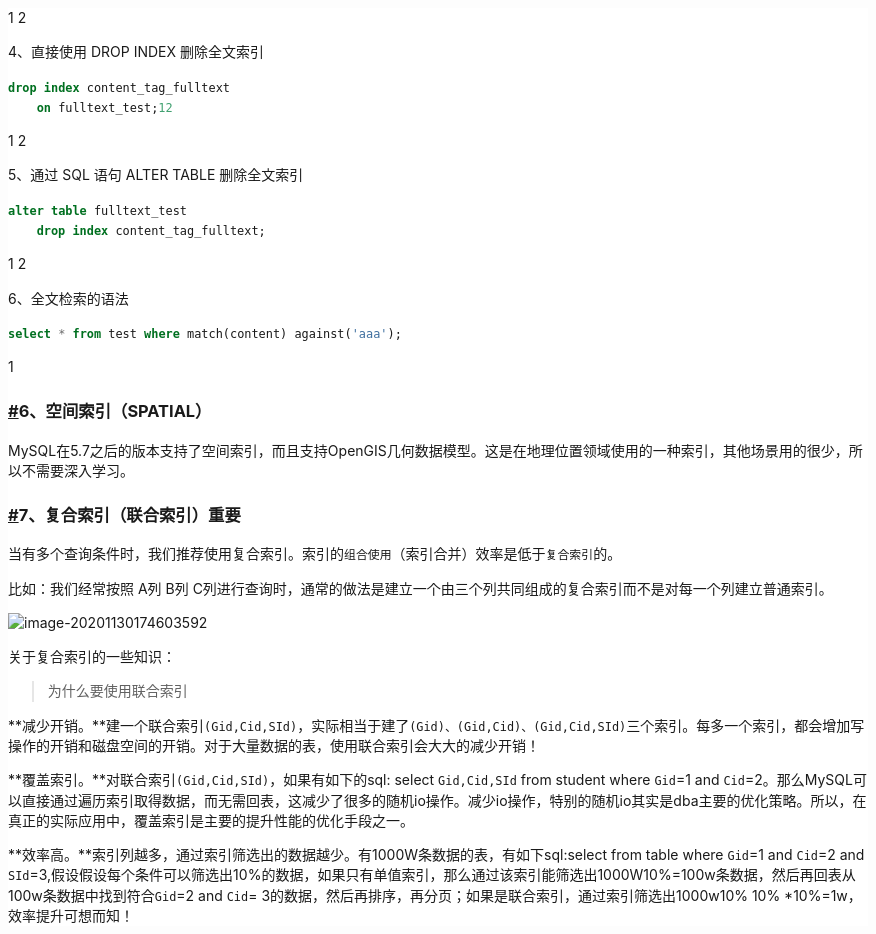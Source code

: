 1
2

4、直接使用 DROP INDEX 删除全文索引

```sql
drop index content_tag_fulltext
    on fulltext_test;12
```

1
2

5、通过 SQL 语句 ALTER TABLE 删除全文索引

```sql
alter table fulltext_test
    drop index content_tag_fulltext;
```

1
2

6、全文检索的语法

```sql
select * from test where match(content) against('aaa');
```

1

### [#](https://www.ydlclass.com/doc21xnv/database/index/#_6、空间索引-spatial)6、空间索引（SPATIAL）

MySQL在5.7之后的版本支持了空间索引，而且支持OpenGIS几何数据模型。这是在地理位置领域使用的一种索引，其他场景用的很少，所以不需要深入学习。

### [#](https://www.ydlclass.com/doc21xnv/database/index/#_7、复合索引-联合索引-重要)7、复合索引（联合索引）重要

当有多个查询条件时，我们推荐使用复合索引。索引的`组合使用`（索引合并）效率是低于`复合索引`的。

比如：我们经常按照 A列 B列 C列进行查询时，通常的做法是建立一个由三个列共同组成的复合索引而不是对每一个列建立普通索引。

![image-20201130174603592](https://www.ydlclass.com/doc21xnv/assets/image-20201130174603592.a2da4626.png)

关于复合索引的一些知识：

> 为什么要使用联合索引

**减少开销。**建一个联合索引`(Gid,Cid,SId)`，实际相当于建了`(Gid)、(Gid,Cid)、(Gid,Cid,SId)`三个索引。每多一个索引，都会增加写操作的开销和磁盘空间的开销。对于大量数据的表，使用联合索引会大大的减少开销！

**覆盖索引。**对联合索引`(Gid,Cid,SId)`，如果有如下的sql: select `Gid,Cid,SId` from student where `Gid`=1 and `Cid`=2。那么MySQL可以直接通过遍历索引取得数据，而无需回表，这减少了很多的随机io操作。减少io操作，特别的随机io其实是dba主要的优化策略。所以，在真正的实际应用中，覆盖索引是主要的提升性能的优化手段之一。

**效率高。**索引列越多，通过索引筛选出的数据越少。有1000W条数据的表，有如下sql:select from table where `Gid`=1 and `Cid`=2 and `SId`=3,假设假设每个条件可以筛选出10%的数据，如果只有单值索引，那么通过该索引能筛选出1000W10%=100w条数据，然后再回表从100w条数据中找到符合`Gid`=2 and `Cid`= 3的数据，然后再排序，再分页；如果是联合索引，通过索引筛选出1000w10% 10% *10%=1w，效率提升可想而知！
